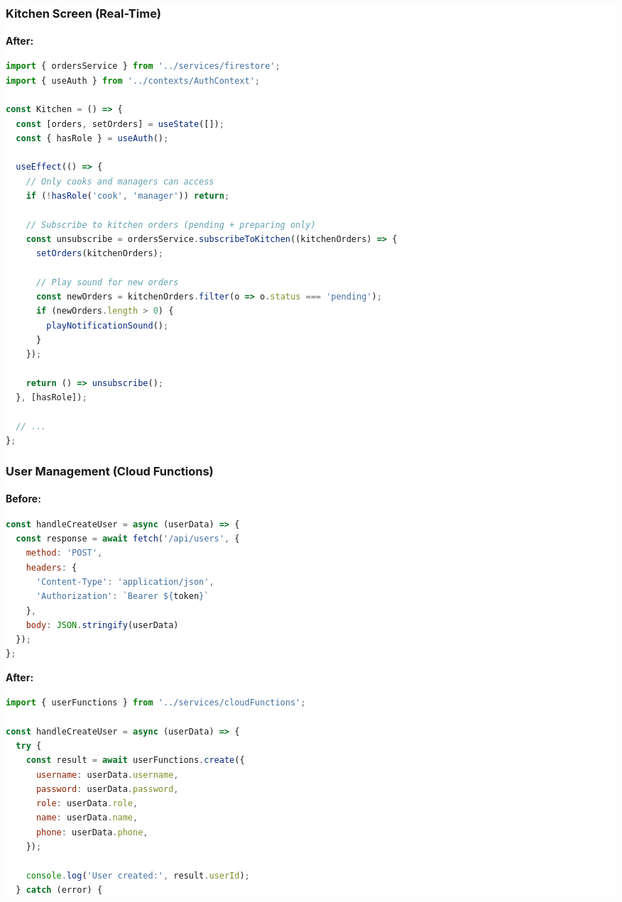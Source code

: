 ### Kitchen Screen (Real-Time)

**After:**
```javascript
import { ordersService } from '../services/firestore';
import { useAuth } from '../contexts/AuthContext';

const Kitchen = () => {
  const [orders, setOrders] = useState([]);
  const { hasRole } = useAuth();

  useEffect(() => {
    // Only cooks and managers can access
    if (!hasRole('cook', 'manager')) return;

    // Subscribe to kitchen orders (pending + preparing only)
    const unsubscribe = ordersService.subscribeToKitchen((kitchenOrders) => {
      setOrders(kitchenOrders);

      // Play sound for new orders
      const newOrders = kitchenOrders.filter(o => o.status === 'pending');
      if (newOrders.length > 0) {
        playNotificationSound();
      }
    });

    return () => unsubscribe();
  }, [hasRole]);

  // ...
};
```

### User Management (Cloud Functions)

**Before:**
```javascript
const handleCreateUser = async (userData) => {
  const response = await fetch('/api/users', {
    method: 'POST',
    headers: {
      'Content-Type': 'application/json',
      'Authorization': `Bearer ${token}`
    },
    body: JSON.stringify(userData)
  });
};
```

**After:**
```javascript
import { userFunctions } from '../services/cloudFunctions';

const handleCreateUser = async (userData) => {
  try {
    const result = await userFunctions.create({
      username: userData.username,
      password: userData.password,
      role: userData.role,
      name: userData.name,
      phone: userData.phone,
    });

    console.log('User created:', result.userId);
  } catch (error) {
```